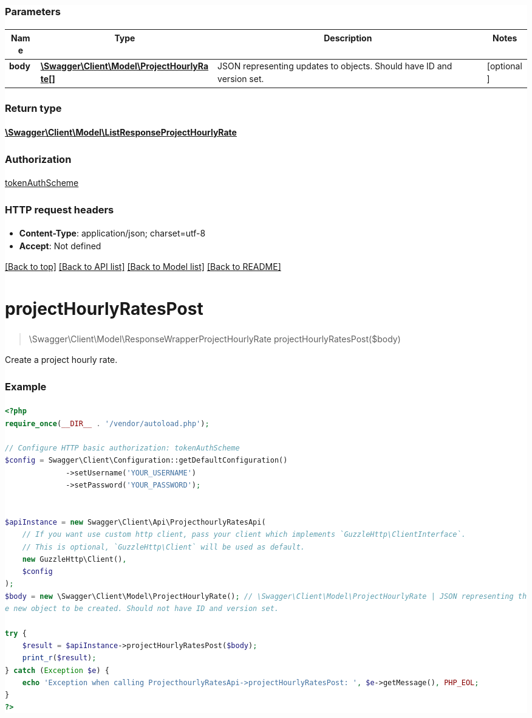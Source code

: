 ### Parameters

Name | Type | Description  | Notes
------------- | ------------- | ------------- | -------------
 **body** | [**\Swagger\Client\Model\ProjectHourlyRate[]**](../Model/ProjectHourlyRate.md)| JSON representing updates to objects. Should have ID and version set. | [optional]

### Return type

[**\Swagger\Client\Model\ListResponseProjectHourlyRate**](../Model/ListResponseProjectHourlyRate.md)

### Authorization

[tokenAuthScheme](../../README.md#tokenAuthScheme)

### HTTP request headers

 - **Content-Type**: application/json; charset=utf-8
 - **Accept**: Not defined

[[Back to top]](#) [[Back to API list]](../../README.md#documentation-for-api-endpoints) [[Back to Model list]](../../README.md#documentation-for-models) [[Back to README]](../../README.md)

# **projectHourlyRatesPost**
> \Swagger\Client\Model\ResponseWrapperProjectHourlyRate projectHourlyRatesPost($body)

Create a project hourly rate.



### Example
```php
<?php
require_once(__DIR__ . '/vendor/autoload.php');

// Configure HTTP basic authorization: tokenAuthScheme
$config = Swagger\Client\Configuration::getDefaultConfiguration()
              ->setUsername('YOUR_USERNAME')
              ->setPassword('YOUR_PASSWORD');


$apiInstance = new Swagger\Client\Api\ProjecthourlyRatesApi(
    // If you want use custom http client, pass your client which implements `GuzzleHttp\ClientInterface`.
    // This is optional, `GuzzleHttp\Client` will be used as default.
    new GuzzleHttp\Client(),
    $config
);
$body = new \Swagger\Client\Model\ProjectHourlyRate(); // \Swagger\Client\Model\ProjectHourlyRate | JSON representing the new object to be created. Should not have ID and version set.

try {
    $result = $apiInstance->projectHourlyRatesPost($body);
    print_r($result);
} catch (Exception $e) {
    echo 'Exception when calling ProjecthourlyRatesApi->projectHourlyRatesPost: ', $e->getMessage(), PHP_EOL;
}
?>
```
